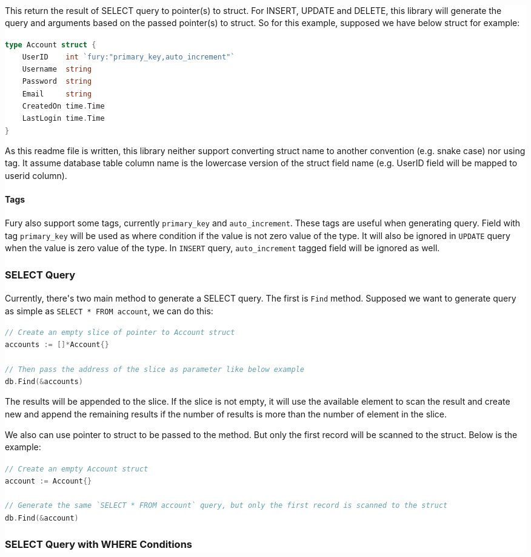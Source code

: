 This return the result of SELECT query to pointer(s) to struct. For INSERT, UPDATE and DELETE, this library will generate the query and arguments based on the passed pointer(s) to struct. So for this example, supposed we have below struct for example:

```go
type Account struct {
	UserID    int `fury:"primary_key,auto_increment"`
	Username  string
	Password  string
	Email     string
	CreatedOn time.Time
	LastLogin time.Time
}
```

As this readme file is written, this library neither support converting struct name to another convention (e.g. snake case) nor using tag. It assume database table column name is the lowercase version of the struct field name (e.g. UserID field will be mapped to userid column).

#### Tags

Fury also support some tags, currently `primary_key` and `auto_increment`. These tags are useful when generating query. Field with tag `primary_key` will be used as where condition if the value is not zero value of the type. It will also be ignored in `UPDATE` query when the value is zero value of the type. In `INSERT` query, `auto_increment` tagged field will be ignored as well.

### SELECT Query

Currently, there's two main method to generate a SELECT query. The first is `Find` method. Supposed we want to generate query as simple as `SELECT * FROM account`, we can do this:

```go
// Create an empty slice of pointer to Account struct
accounts := []*Account{}

// Then pass the address of the slice as parameter like below example
db.Find(&accounts)
```

The results will be appended to the slice. If the slice is not empty, it will use the available element to scan the result and create new and append the remaining results if the number of results is more than the number of element in the slice.

We also can use pointer to struct to be passed to the method. But only the first record will be scanned to the struct. Below is the example:

```go
// Create an empty Account struct
account := Account{}

// Generate the same `SELECT * FROM account` query, but only the first record is scanned to the struct
db.Find(&account)
```

### SELECT Query with WHERE Conditions
